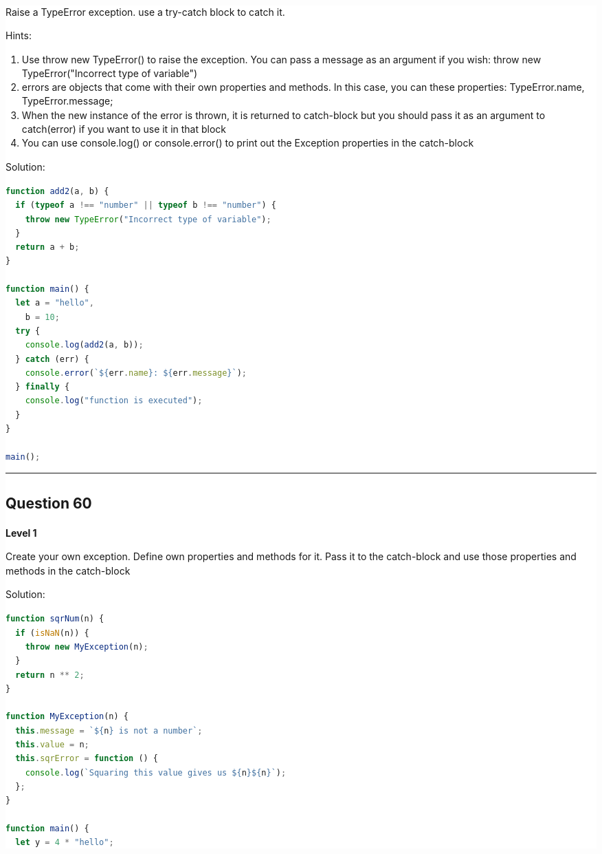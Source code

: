 Raise a TypeError exception. use a try-catch block to catch it.

Hints:

1. Use throw new TypeError() to raise the exception. You can pass a message as an argument if you wish: throw new TypeError("Incorrect type of variable")
1. errors are objects that come with their own properties and methods. In this case, you can these properties: TypeError.name, TypeError.message;
1. When the new instance of the error is thrown, it is returned to catch-block but you should pass it as an argument to catch(error) if you want to use it in that block
1. You can use console.log() or console.error() to print out the Exception properties in the catch-block

Solution:

```js
function add2(a, b) {
  if (typeof a !== "number" || typeof b !== "number") {
    throw new TypeError("Incorrect type of variable");
  }
  return a + b;
}

function main() {
  let a = "hello",
    b = 10;
  try {
    console.log(add2(a, b));
  } catch (err) {
    console.error(`${err.name}: ${err.message}`);
  } finally {
    console.log("function is executed");
  }
}

main();
```

---

## Question 60

**Level 1**

Create your own exception. Define own properties and methods for it. Pass it to the catch-block and use those properties and methods in the catch-block

Solution:

```js
function sqrNum(n) {
  if (isNaN(n)) {
    throw new MyException(n);
  }
  return n ** 2;
}

function MyException(n) {
  this.message = `${n} is not a number`;
  this.value = n;
  this.sqrError = function () {
    console.log(`Squaring this value gives us ${n}${n}`);
  };
}

function main() {
  let y = 4 * "hello";
```